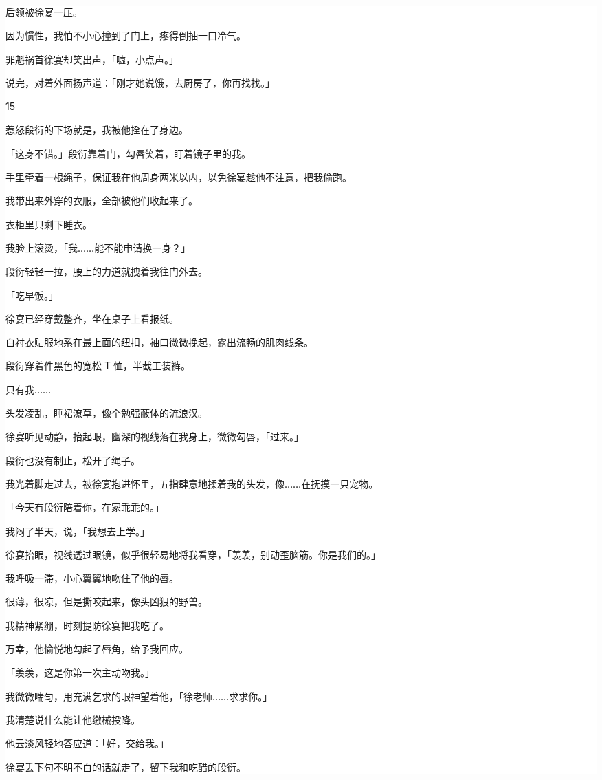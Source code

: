 后领被徐宴一压。

因为惯性，我怕不小心撞到了门上，疼得倒抽一口冷气。

罪魁祸首徐宴却笑出声，「嘘，小点声。」

说完，对着外面扬声道：「刚才她说饿，去厨房了，你再找找。」

15

惹怒段衍的下场就是，我被他拴在了身边。

「这身不错。」段衍靠着门，勾唇笑着，盯着镜子里的我。

手里牵着一根绳子，保证我在他周身两米以内，以免徐宴趁他不注意，把我偷跑。

我带出来外穿的衣服，全部被他们收起来了。

衣柜里只剩下睡衣。

我脸上滚烫，「我……能不能申请换一身？」

段衍轻轻一拉，腰上的力道就拽着我往门外去。

「吃早饭。」

徐宴已经穿戴整齐，坐在桌子上看报纸。

白衬衣贴服地系在最上面的纽扣，袖口微微挽起，露出流畅的肌肉线条。

段衍穿着件黑色的宽松 T 恤，半截工装裤。

只有我……

头发凌乱，睡裙潦草，像个勉强蔽体的流浪汉。

徐宴听见动静，抬起眼，幽深的视线落在我身上，微微勾唇，「过来。」

段衍也没有制止，松开了绳子。

我光着脚走过去，被徐宴抱进怀里，五指肆意地揉着我的头发，像……在抚摸一只宠物。

「今天有段衍陪着你，在家乖乖的。」

我闷了半天，说，「我想去上学。」

徐宴抬眼，视线透过眼镜，似乎很轻易地将我看穿，「羡羡，别动歪脑筋。你是我们的。」

我呼吸一滞，小心翼翼地吻住了他的唇。

很薄，很凉，但是撕咬起来，像头凶狠的野兽。

我精神紧绷，时刻提防徐宴把我吃了。

万幸，他愉悦地勾起了唇角，给予我回应。

「羡羡，这是你第一次主动吻我。」

我微微喘匀，用充满乞求的眼神望着他，「徐老师……求求你。」

我清楚说什么能让他缴械投降。

他云淡风轻地答应道：「好，交给我。」

徐宴丢下句不明不白的话就走了，留下我和吃醋的段衍。
